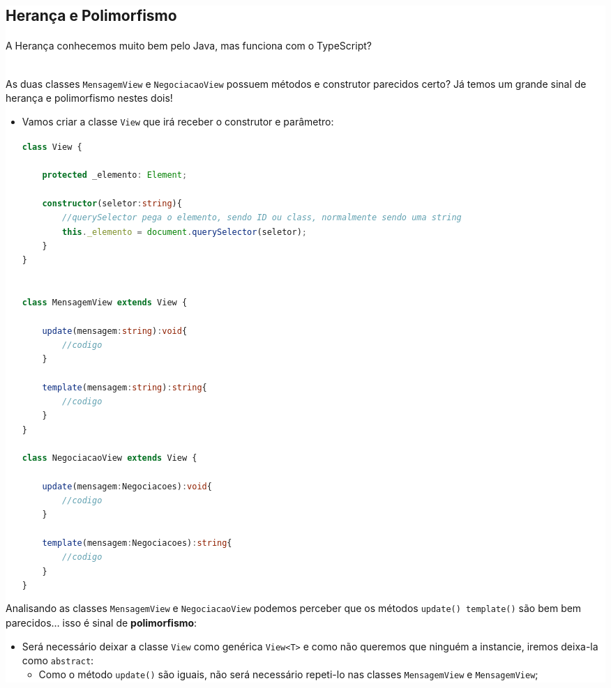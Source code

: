 

## Herança e Polimorfismo

A Herança conhecemos muito bem pelo Java, mas funciona com o TypeScript?<br><br>

As duas classes `MensagemView` e `NegociacaoView` possuem métodos e construtor parecidos certo? Já temos um grande sinal de herança e polimorfismo nestes dois!

* Vamos criar a classe `View` que irá receber o construtor e parâmetro:

  ``` typescript
  class View {
  
      protected _elemento: Element;
  
      constructor(seletor:string){
          //querySelector pega o elemento, sendo ID ou class, normalmente sendo uma string
          this._elemento = document.querySelector(seletor);
      }
  }
  
  
  class MensagemView extends View {
      
      update(mensagem:string):void{
          //codigo
      }
      
      template(mensagem:string):string{
          //codigo
      }
  }
  
  class NegociacaoView extends View {
      
      update(mensagem:Negociacoes):void{
          //codigo
      }
      
      template(mensagem:Negociacoes):string{
          //codigo
      }
  }
  ```

  

Analisando as classes `MensagemView` e `NegociacaoView` podemos perceber que os métodos `update() template()` são bem bem parecidos… isso é sinal de **polimorfismo**:

* Será necessário deixar a classe `View` como genérica `View<T>` e como não queremos que ninguém a instancie, iremos deixa-la como `abstract`:
  * Como o método `update()` são iguais, não será necessário repeti-lo nas classes `MensagemView` e `MensagemView`;
